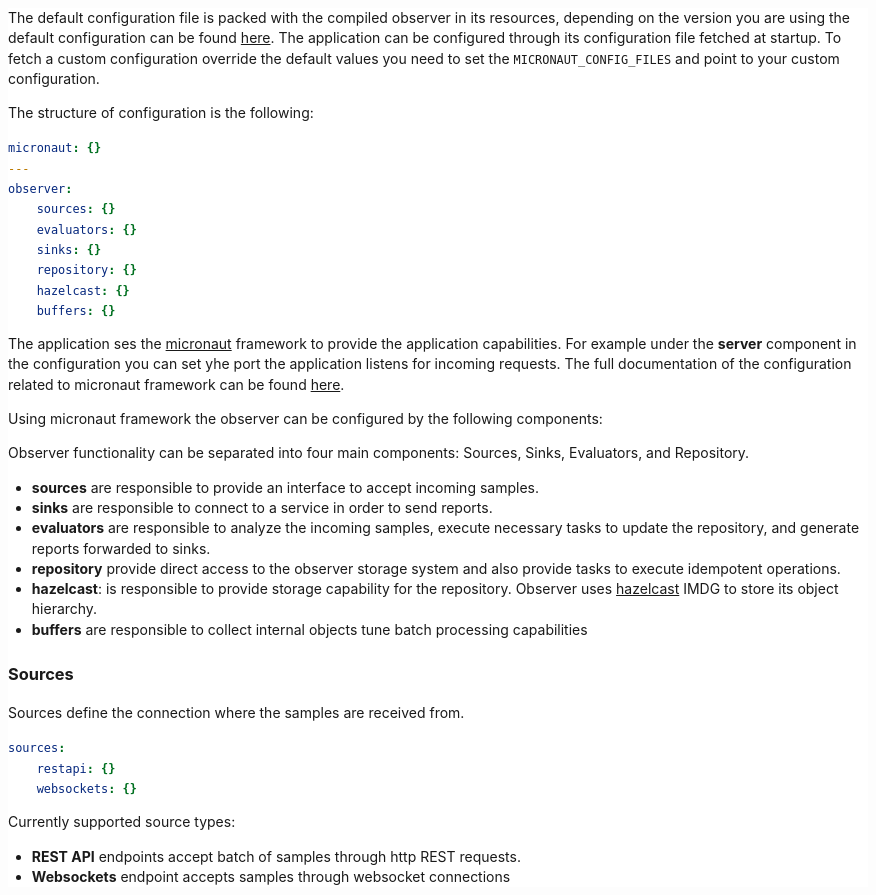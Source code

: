 The default configuration file is packed with the compiled observer in its resources, depending on the version
you are using the default configuration can be found [here]().
The application can be configured through its configuration file fetched at startup. To fetch a custom
configuration override the default values you need to set the `MICRONAUT_CONFIG_FILES` and point to your custom
configuration.

The structure of configuration is the following:

```yaml
micronaut: {}
---
observer:
    sources: {}
    evaluators: {}
    sinks: {}
    repository: {}
    hazelcast: {}
    buffers: {}
```

The application ses the [micronaut]() framework to provide the application capabilities.
For example under the **server** component in the configuration you can set yhe port the application listens
for incoming requests. The full documentation of the configuration related to micronaut framework can be found [here](https://docs.micronaut.io/latest/guide/configurationreference.html).

Using micronaut framework the observer can be configured by the following components:

Observer functionality can be separated into four main components: Sources, Sinks, Evaluators, and Repository.
 * **sources** are responsible to provide an interface to accept incoming samples.
 * **sinks** are responsible to connect to a service in order to send reports.
 * **evaluators** are responsible to analyze the incoming samples, execute necessary tasks to update the repository, and generate reports forwarded to sinks.
 * **repository** provide direct access to the observer storage system and also provide tasks to execute idempotent operations.
 * **hazelcast**: is responsible to provide storage capability for the repository. Observer uses [hazelcast]() IMDG to store its object hierarchy.
 * **buffers** are responsible to collect internal objects tune batch processing capabilities

### Sources

Sources define the connection where the samples are received from.

```yaml
sources:
    restapi: {}
    websockets: {}
```

Currently supported source types:
 * **REST API** endpoints accept batch of samples through http REST requests.
 * **Websockets** endpoint accepts samples through websocket connections
